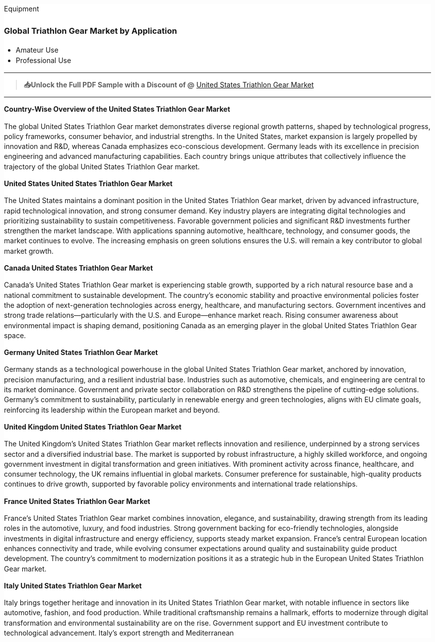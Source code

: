Equipment</li></ul><h3>Global Triathlon Gear Market by Application</h3><ul><li>Amateur Use</li><li>Professional Use</li></ul></p><hr /><blockquote><p><strong>📥Unlock the Full PDF Sample with a Discount of @</strong> <a href="https://www.marketresearchintellect.com/ask-for-discount/?rid=1081689&amp;utm_source=Github-April&amp;utm_medium=016">United States Triathlon Gear Market</a></p></blockquote><hr /><p class="" data-start="217" data-end="261"><strong data-start="217" data-end="261">Country-Wise Overview of the United States Triathlon Gear Market</strong></p><p class="" data-start="263" data-end="774">The global United States Triathlon Gear market demonstrates diverse regional growth patterns, shaped by technological progress, policy frameworks, consumer behavior, and industrial strengths. In the United States, market expansion is largely propelled by innovation and R&amp;D, whereas Canada emphasizes eco-conscious development. Germany leads with its excellence in precision engineering and advanced manufacturing capabilities. Each country brings unique attributes that collectively influence the trajectory of the global United States Triathlon Gear market.</p><p class="" data-start="776" data-end="1421"><strong data-start="776" data-end="805">United States United States Triathlon Gear Market</strong></p><p class="" data-start="776" data-end="1421">The United States maintains a dominant position in the United States Triathlon Gear market, driven by advanced infrastructure, rapid technological innovation, and strong consumer demand. Key industry players are integrating digital technologies and prioritizing sustainability to sustain competitiveness. Favorable government policies and significant R&amp;D investments further strengthen the market landscape. With applications spanning automotive, healthcare, technology, and consumer goods, the market continues to evolve. The increasing emphasis on green solutions ensures the U.S. will remain a key contributor to global market growth.</p><p class="" data-start="1423" data-end="2019"><strong data-start="1423" data-end="1445">Canada United States Triathlon Gear Market</strong></p><p class="" data-start="1423" data-end="2019">Canada&rsquo;s United States Triathlon Gear market is experiencing stable growth, supported by a rich natural resource base and a national commitment to sustainable development. The country&rsquo;s economic stability and proactive environmental policies foster the adoption of next-generation technologies across energy, healthcare, and manufacturing sectors. Government incentives and strong trade relations&mdash;particularly with the U.S. and Europe&mdash;enhance market reach. Rising consumer awareness about environmental impact is shaping demand, positioning Canada as an emerging player in the global United States Triathlon Gear space.</p><p class="" data-start="2021" data-end="2591"><strong data-start="2021" data-end="2044">Germany United States Triathlon Gear Market</strong></p><p class="" data-start="2021" data-end="2591">Germany stands as a technological powerhouse in the global United States Triathlon Gear market, anchored by innovation, precision manufacturing, and a resilient industrial base. Industries such as automotive, chemicals, and engineering are central to its market dominance. Government and private sector collaboration on R&amp;D strengthens the pipeline of cutting-edge solutions. Germany&rsquo;s commitment to sustainability, particularly in renewable energy and green technologies, aligns with EU climate goals, reinforcing its leadership within the European market and beyond.</p><p class="" data-start="2593" data-end="3221"><strong data-start="2593" data-end="2623">United Kingdom United States Triathlon Gear Market</strong></p><p class="" data-start="2593" data-end="3221">The United Kingdom&rsquo;s United States Triathlon Gear market reflects innovation and resilience, underpinned by a strong services sector and a diversified industrial base. The market is supported by robust infrastructure, a highly skilled workforce, and ongoing government investment in digital transformation and green initiatives. With prominent activity across finance, healthcare, and consumer technology, the UK remains influential in global markets. Consumer preference for sustainable, high-quality products continues to drive growth, supported by favorable policy environments and international trade relationships.</p><p class="" data-start="3223" data-end="3838"><strong data-start="3223" data-end="3245">France United States Triathlon Gear Market</strong></p><p class="" data-start="3223" data-end="3838">France&rsquo;s United States Triathlon Gear market combines innovation, elegance, and sustainability, drawing strength from its leading roles in the automotive, luxury, and food industries. Strong government backing for eco-friendly technologies, alongside investments in digital infrastructure and energy efficiency, supports steady market expansion. France&rsquo;s central European location enhances connectivity and trade, while evolving consumer expectations around quality and sustainability guide product development. The country&rsquo;s commitment to modernization positions it as a strategic hub in the European United States Triathlon Gear market.</p><p class="" data-start="3840" data-end="4422"><strong data-start="3840" data-end="3861">Italy United States Triathlon Gear Market</strong></p><p class="" data-start="3840" data-end="4422">Italy brings together heritage and innovation in its United States Triathlon Gear market, with notable influence in sectors like automotive, fashion, and food production. While traditional craftsmanship remains a hallmark, efforts to modernize through digital transformation and environmental sustainability are on the rise. Government support and EU investment contribute to technological advancement. Italy&rsquo;s export strength and Mediterranean